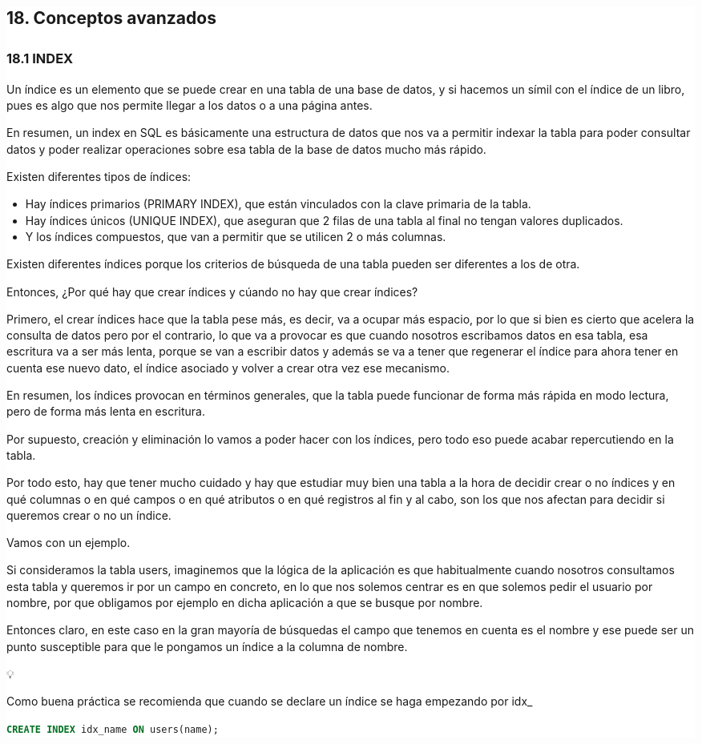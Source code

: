 ## 18. Conceptos avanzados

### 18.1 INDEX

Un índice es un elemento que se puede crear en una tabla de una base de datos, y si hacemos un símil con el índice de un libro, pues es algo que nos permite llegar a los datos o a una página antes.

En resumen, un index en SQL es básicamente una estructura de datos que nos va a permitir indexar la tabla para poder consultar datos y poder realizar operaciones sobre esa tabla de la base de datos mucho más rápido.

Existen diferentes tipos de índices:

- Hay índices primarios (PRIMARY INDEX), que están vinculados con la clave primaria de la tabla.
- Hay índices únicos (UNIQUE INDEX), que aseguran que 2 filas de una tabla al final no tengan valores duplicados.
- Y los índices compuestos, que van a permitir que se utilicen 2 o más columnas.

Existen diferentes índices porque los criterios de búsqueda de una tabla pueden ser diferentes a los de otra. 

Entonces, ¿Por qué hay que crear índices y cúando no hay que crear índices?

Primero, el crear índices hace que la tabla pese más, es decir, va a ocupar más espacio, por lo que si bien es cierto que acelera la consulta de datos pero por el contrario, lo que va a provocar es que cuando nosotros escribamos datos en esa tabla, esa escritura va a ser más lenta, porque se van a escribir datos y además se va a tener que regenerar el índice para ahora tener en cuenta ese nuevo dato, el índice asociado y volver a crear otra vez ese mecanismo.

En resumen, los índices provocan en términos generales, que la tabla puede funcionar de forma más rápida en modo lectura, pero de forma más lenta en escritura.

Por supuesto, creación y eliminación lo vamos a poder hacer con los índices, pero todo eso puede acabar repercutiendo en la tabla.

Por todo esto, hay que tener mucho cuidado y hay que estudiar muy bien una tabla a la hora de decidir crear o no índices y en qué columnas o en qué campos o en qué atributos o en qué registros al fin y al cabo, son los que nos afectan para decidir si queremos crear o no un índice.

Vamos con un ejemplo.

Si consideramos la tabla users, imaginemos que la lógica de la aplicación es que habitualmente cuando nosotros consultamos esta tabla y queremos ir por un campo en concreto, en lo que nos solemos centrar es en que solemos pedir el usuario por nombre, por que obligamos por ejemplo en dicha aplicación a que se busque por nombre.

Entonces claro, en este caso en la gran mayoría de búsquedas el campo que tenemos en cuenta es el nombre y ese puede ser un punto susceptible para que le pongamos un índice a la columna de nombre.

<aside>
💡

Como buena práctica se recomienda que cuando se declare un índice se haga empezando por idx_

</aside>

```sql
CREATE INDEX idx_name ON users(name);
```
